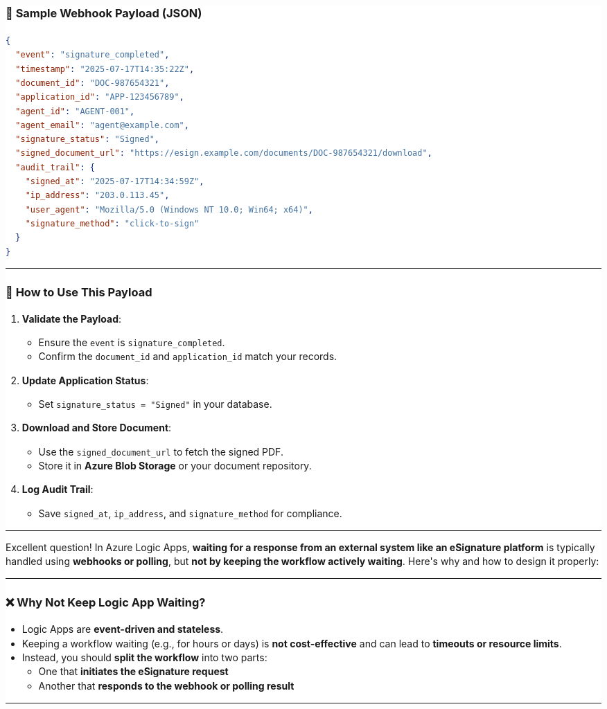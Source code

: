 
### 🧾 **Sample Webhook Payload (JSON)**

```json
{
  "event": "signature_completed",
  "timestamp": "2025-07-17T14:35:22Z",
  "document_id": "DOC-987654321",
  "application_id": "APP-123456789",
  "agent_id": "AGENT-001",
  "agent_email": "agent@example.com",
  "signature_status": "Signed",
  "signed_document_url": "https://esign.example.com/documents/DOC-987654321/download",
  "audit_trail": {
    "signed_at": "2025-07-17T14:34:59Z",
    "ip_address": "203.0.113.45",
    "user_agent": "Mozilla/5.0 (Windows NT 10.0; Win64; x64)",
    "signature_method": "click-to-sign"
  }
}
```

---

### 🧠 **How to Use This Payload**

1. **Validate the Payload**:
   - Ensure the `event` is `signature_completed`.
   - Confirm the `document_id` and `application_id` match your records.

2. **Update Application Status**:
   - Set `signature_status = "Signed"` in your database.

3. **Download and Store Document**:
   - Use the `signed_document_url` to fetch the signed PDF.
   - Store it in **Azure Blob Storage** or your document repository.

4. **Log Audit Trail**:
   - Save `signed_at`, `ip_address`, and `signature_method` for compliance.

---
Excellent question! In Azure Logic Apps, **waiting for a response from an external system like an eSignature platform** is typically handled using **webhooks or polling**, but **not by keeping the workflow actively waiting**. Here's why and how to design it properly:

---

### ❌ Why Not Keep Logic App Waiting?
- Logic Apps are **event-driven and stateless**.
- Keeping a workflow waiting (e.g., for hours or days) is **not cost-effective** and can lead to **timeouts or resource limits**.
- Instead, you should **split the workflow** into two parts:
  - One that **initiates the eSignature request**
  - Another that **responds to the webhook or polling result**

---